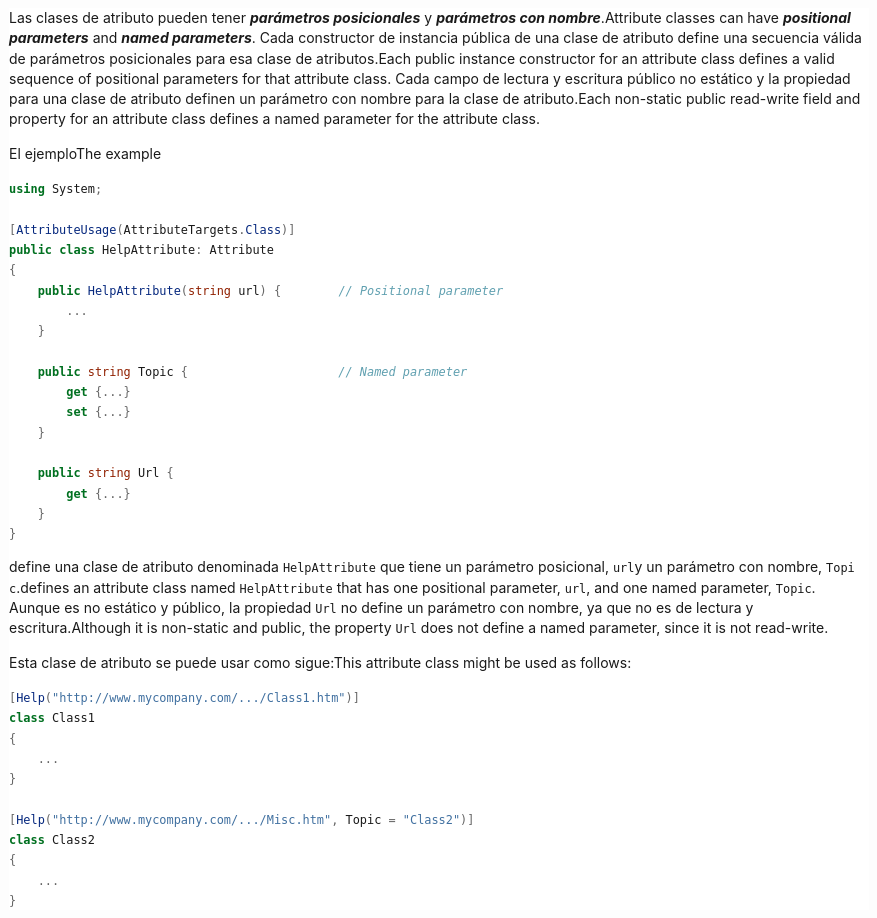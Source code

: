 <span data-ttu-id="0f896-137">Las clases de atributo pueden tener ***parámetros posicionales*** y ***parámetros con nombre***.</span><span class="sxs-lookup"><span data-stu-id="0f896-137">Attribute classes can have ***positional parameters*** and ***named parameters***.</span></span> <span data-ttu-id="0f896-138">Cada constructor de instancia pública de una clase de atributo define una secuencia válida de parámetros posicionales para esa clase de atributos.</span><span class="sxs-lookup"><span data-stu-id="0f896-138">Each public instance constructor for an attribute class defines a valid sequence of positional parameters for that attribute class.</span></span> <span data-ttu-id="0f896-139">Cada campo de lectura y escritura público no estático y la propiedad para una clase de atributo definen un parámetro con nombre para la clase de atributo.</span><span class="sxs-lookup"><span data-stu-id="0f896-139">Each non-static public read-write field and property for an attribute class defines a named parameter for the attribute class.</span></span>

<span data-ttu-id="0f896-140">El ejemplo</span><span class="sxs-lookup"><span data-stu-id="0f896-140">The example</span></span>

```csharp
using System;

[AttributeUsage(AttributeTargets.Class)]
public class HelpAttribute: Attribute
{
    public HelpAttribute(string url) {        // Positional parameter
        ...
    }

    public string Topic {                     // Named parameter
        get {...}
        set {...}
    }

    public string Url {
        get {...}
    }
}
```

<span data-ttu-id="0f896-141">define una clase de atributo denominada `HelpAttribute` que tiene un parámetro posicional, `url`y un parámetro con nombre, `Topic`.</span><span class="sxs-lookup"><span data-stu-id="0f896-141">defines an attribute class named `HelpAttribute` that has one positional parameter, `url`, and one named parameter, `Topic`.</span></span> <span data-ttu-id="0f896-142">Aunque es no estático y público, la propiedad `Url` no define un parámetro con nombre, ya que no es de lectura y escritura.</span><span class="sxs-lookup"><span data-stu-id="0f896-142">Although it is non-static and public, the property `Url` does not define a named parameter, since it is not read-write.</span></span>

<span data-ttu-id="0f896-143">Esta clase de atributo se puede usar como sigue:</span><span class="sxs-lookup"><span data-stu-id="0f896-143">This attribute class might be used as follows:</span></span>

```csharp
[Help("http://www.mycompany.com/.../Class1.htm")]
class Class1
{
    ...
}

[Help("http://www.mycompany.com/.../Misc.htm", Topic = "Class2")]
class Class2
{
    ...
}
```
